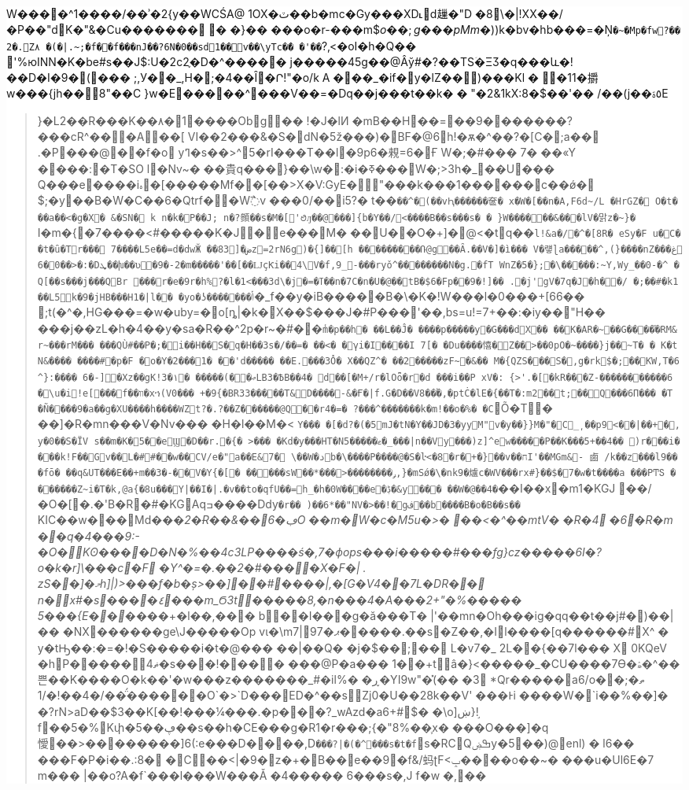 W����^1��_��_ /��ʾ�2{y��WCŚA@ 1OX�ٽ��b�mc�Gy���XD˪d䟁�"D
�8\�|!XX��/�P��"dK�"&�Cu������� � �}�� ���o�r-���m$$o��;
g���pMm�$))k�bv�hb���=�Ņ`�~�Mp�fw?��2�.Z٨
�(�|.~;�f��f���nJ��?6N�0��sd1��v��\yTc�ٚ� �'��`?,<�oI�h�Q��
򹝇'%юINN�K�be#s��J$:U�2c2֢�D�^�����
j�����45g��@Âў#�?��TSؘ�ΞӠ�q���և�!��D�I�9�(��� ;,У��_,H�;�4��Ȋ�Ր!"�o/k A
���_�if�y�lZ��)���Kl � �11�㩱w���{jh��8"��C
}w�E�����^���V��=�Dq��j���t��k� � "�2&1kX:8�$��'�� /��(j��٥ۃE
>}�L2��R���K��٨�1����Obg�� !�J�lͶ
�mB��H��=��9�������?���cR^���A��[
VI��2���&�S�dN�5ž���)�BF�@6h!�ѫ�^��?�[C�;a�� .�P���@��f�o
yߣ�s��>^5�rI���T��l�9p6�䚅=6�Ғ W�;�#��� 7� ��«Y ����:�T�SO l�Nv~�
��貴q���}��\w�:�i�ߧ���W�;>3h�_��U���
Q���e����iہ�[�����Mf��[��>X�V:GyE�󀯀"���k���1������c��ǿ�
$;�y��B�W�C��6�Qtrf��W߯v ���0/��i5?� t��`��^�(��vԦ������奩�
x�W�[��n�A,F6d~/L �HrGZ� О�t���a��<�g�X� &�SN� k n�k�P��J;
n�?䫩��s�M�['ꢟԓ��@���]{b�Y��/<����B��s���s� �  }W������&���lV�맑z �~}�`
I�m�{�7����<#�����K�J�e���M� ��U��O�+]�@<�tq��`l!&a�/�^�[8R� eSy�F
u�C��t�ȗ�Tr��� 7����L5e��=d�dwӁ ��83]�ضz=2rN6g)�{]��[h
���������Ռ@g��Ȃ.��V�]�ì���
V�럫ɭa�����^,(}����nZ��غ�0�6��>�:�Dܜ��խ��ʋ΂�9�-2�m�����'��[��ǇҫƘi��4\V�f,9_-���ryǒ^��������N�g.�fT
WnZ�5�};�\�����:~Y,Wy_��0-�^ �Q[��s���j���QBr
���޼r�e�9r�h%?�l�1<���3d\�j�=�ߠ��n�7C�n�U�@��tB�$6�Fp��9�!]��
.�j'gV�7q�J�h��/ �;��#�k1��L5k�9�jHB���H1�|l��
�yo�ʖ�������`ݳ�_f��y�iB�����B�\�Κ�!W���l�0���+[66��
;t(�^�,HG���=�w�uby=�o[ȵ|�k�X��$���J�#P���'��,bs=u!=7+��:�iy��"H��
���j��zL�h�4��y�sa�R��^2p�r~�#��`m̾�p��h� ��L��Ĵ� ����p�����y�G���dX��
��K�AR�~��G����֞�RM&r~���rM��� ���QÙ#��P�;�i��H��S�q�H��3s�/��=� ��<�
�׷γi�I����I 7[� �Du����憘�Z��>��0pO�~����}j��~T� � K�tN&���� ����#�p�F
�o�Y�2���1� ��'d����� ��E.���3O̽� X��QZ^� ��2�����zF~�&��
M�{QZS���S�,g�rk$�;��KW,T�6^}:���� 6�-]�Xz��gK!3�۱�
�����(��ޢLB3�ѢΒ��4� d��[�M+/r�lOȫ�r�d ���i��P xV�:
{>'.�[�kR���Z-�����������6�\u�i!e[���f��װ�xኀ(V0���
+�9{�BR33�����T&D����-&�Ғ�|f.G�D��V8��ٝ�,�ptĊ�lE�{��T�:m2��t;��Q���6П���
�T �Ñ���� 9�a��g�XՍ����h����WZt?�.?��Z������@Q��r4�=�
?���^�������k�m!��o�%� �C`Õ�T� ��]�R�mn���V�Nv��� �H�l��M�< `Y���
�[�d?�(�5mJ�tN�Y��JD�3�yyM"v�y��}}M�"�C_͵��p9<��|��+�,y�0��S�ЇV
s��m�K�5��eϢ�D��r.�{� >���
�Kd�y���HT�N5�����ޱ�_���|n��Vy���)z]^ew�����P��K���5+��4��
)r���i����k!F��Gv��L�##��w��CV/e�"a��E&7�
\��W�دb�\����P����@�S�ŀ<�8�r�+�}��v��חI'��MGm&- ⿄ /k��z���l9���fō�
��q&UT���E��+m��3�-��V�Y{�[�
�����sW��*���>��������ݛ,}�mSǿ�\ �nk9�爐c�WV���rx#}��$�7�w�t����a ���PͲՏ
�������Z~i�T�k,@a{�8u���Y|��I�|.�v��to�qfU��=h_�h�0W����e�ڋ�&y���
>��W�@��4�`��I��x�m1�KGͿ ��/�O�[�.�'B�R�#�KGAqߏ����Ddy`�r��
)��6*��"NV�>��!�gڤ��b����B�o�B��s��`KIC��w���Md�_��2�Ɍ��&��6�ڢO
��m�W�c�M5u�>� ��<�^��mtV� �R�4 �6�R�m
��q�4���9:-�O�Kʘ����D�N�%��4c3LP����ś�,7�ф ops���i�����#���fg}cz�����6I�?o�k�r]\���c�F
�Y^�=�.��2�#����X�F�| .
zS��]�މh]|)>���f�b�ș>��]��#����|,�[G�V4��7L�DR��
n�x#�s����٤���m_Ϭ3t�ٍ�����8,�n���4�A���2+"�%�����
5���{E���_���+�l��,��� b��I���g�ă���T� |'��mn�Oh���ig�qq��t��j#�)��|��
�ΝX򾊮������ge\J�����Op vɩ�\m7|9ޕ�7�����.��s�Z��,�Il����[q������#X^ �
y�tԢ��:�=�!�S�����i�t�@��� ��|��Q� �j�$��;�� L�v7�_ 2L��{��7l��� X 0KQeV
�h P�����4ޡ�s���!���� ���@P�a���
1��+tâ�}<�����_�CU����7Ө�ۿ�^��쁜��K����O�k��'�w���z�������_#�il%�
�ڕ�YI9w"�̽(�� �3 *Qr�����a6/o�ތ�;�
����̈́��/�4��!�/1��O`�>`D���ED�^��sZj0�U��28k��V' ���Ͱi ����W�`i��%��]�
�?rN>aD��$3��K[��!���¼���.�p���?_wAzd�a6+#$�
�\o]ښ}!֣f��5�%Kփ�ڥ��5��s��h�CE���g�R1�r���;{�"8%��֛x�
���O���]�q懓��>��������]6(:e���D����,D`���?|�(�^���s�t�f`s�RCQߒۻy�5��)@enl)
� l6�� ���F�P�i��.:8� �C��<|�9�z�+�B��e��9�f&/蚂ʈF<ݒ����o��~�
���u�Ul6E�7 m��� |��o?A�f`���l���W���Ǎ �4����� 6���s�,J f�w �,��